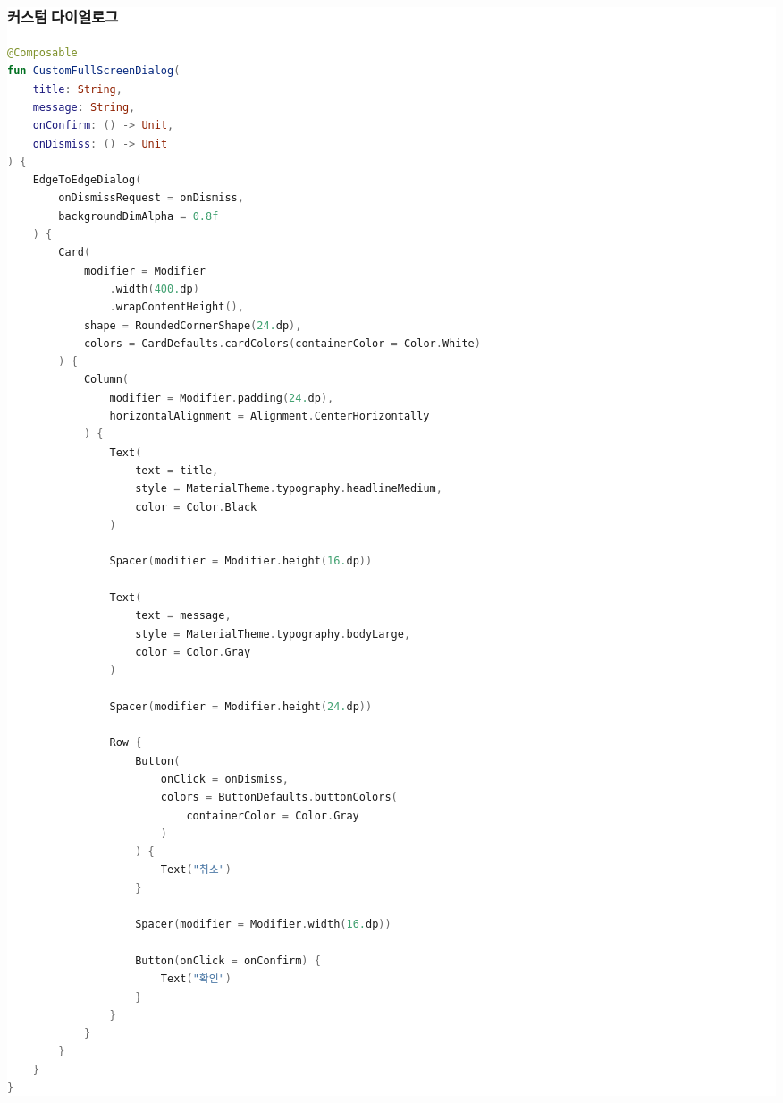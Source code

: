 ### 커스텀 다이얼로그

```kotlin
@Composable
fun CustomFullScreenDialog(
    title: String,
    message: String,
    onConfirm: () -> Unit,
    onDismiss: () -> Unit
) {
    EdgeToEdgeDialog(
        onDismissRequest = onDismiss,
        backgroundDimAlpha = 0.8f
    ) {
        Card(
            modifier = Modifier
                .width(400.dp)
                .wrapContentHeight(),
            shape = RoundedCornerShape(24.dp),
            colors = CardDefaults.cardColors(containerColor = Color.White)
        ) {
            Column(
                modifier = Modifier.padding(24.dp),
                horizontalAlignment = Alignment.CenterHorizontally
            ) {
                Text(
                    text = title,
                    style = MaterialTheme.typography.headlineMedium,
                    color = Color.Black
                )
                
                Spacer(modifier = Modifier.height(16.dp))
                
                Text(
                    text = message,
                    style = MaterialTheme.typography.bodyLarge,
                    color = Color.Gray
                )
                
                Spacer(modifier = Modifier.height(24.dp))
                
                Row {
                    Button(
                        onClick = onDismiss,
                        colors = ButtonDefaults.buttonColors(
                            containerColor = Color.Gray
                        )
                    ) {
                        Text("취소")
                    }
                    
                    Spacer(modifier = Modifier.width(16.dp))
                    
                    Button(onClick = onConfirm) {
                        Text("확인")
                    }
                }
            }
        }
    }
}
```

